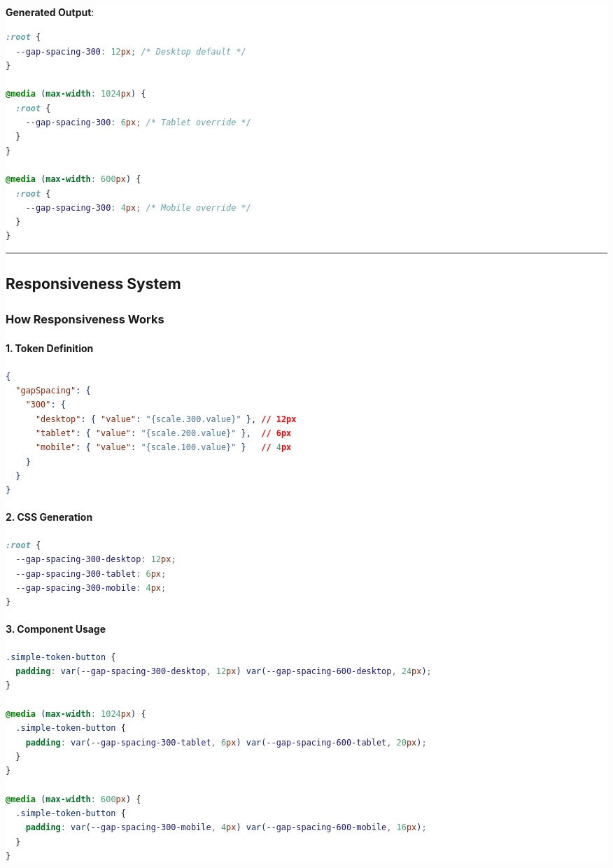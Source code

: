 **Generated Output**:
```css
:root {
  --gap-spacing-300: 12px; /* Desktop default */
}

@media (max-width: 1024px) {
  :root {
    --gap-spacing-300: 6px; /* Tablet override */
  }
}

@media (max-width: 600px) {
  :root {
    --gap-spacing-300: 4px; /* Mobile override */
  }
}
```

---

## Responsiveness System

### How Responsiveness Works

#### 1. Token Definition
```json
{
  "gapSpacing": {
    "300": {
      "desktop": { "value": "{scale.300.value}" }, // 12px
      "tablet": { "value": "{scale.200.value}" },  // 6px
      "mobile": { "value": "{scale.100.value}" }   // 4px
    }
  }
}
```

#### 2. CSS Generation
```css
:root {
  --gap-spacing-300-desktop: 12px;
  --gap-spacing-300-tablet: 6px;
  --gap-spacing-300-mobile: 4px;
}
```

#### 3. Component Usage
```css
.simple-token-button {
  padding: var(--gap-spacing-300-desktop, 12px) var(--gap-spacing-600-desktop, 24px);
}

@media (max-width: 1024px) {
  .simple-token-button {
    padding: var(--gap-spacing-300-tablet, 6px) var(--gap-spacing-600-tablet, 20px);
  }
}

@media (max-width: 600px) {
  .simple-token-button {
    padding: var(--gap-spacing-300-mobile, 4px) var(--gap-spacing-600-mobile, 16px);
  }
}
```